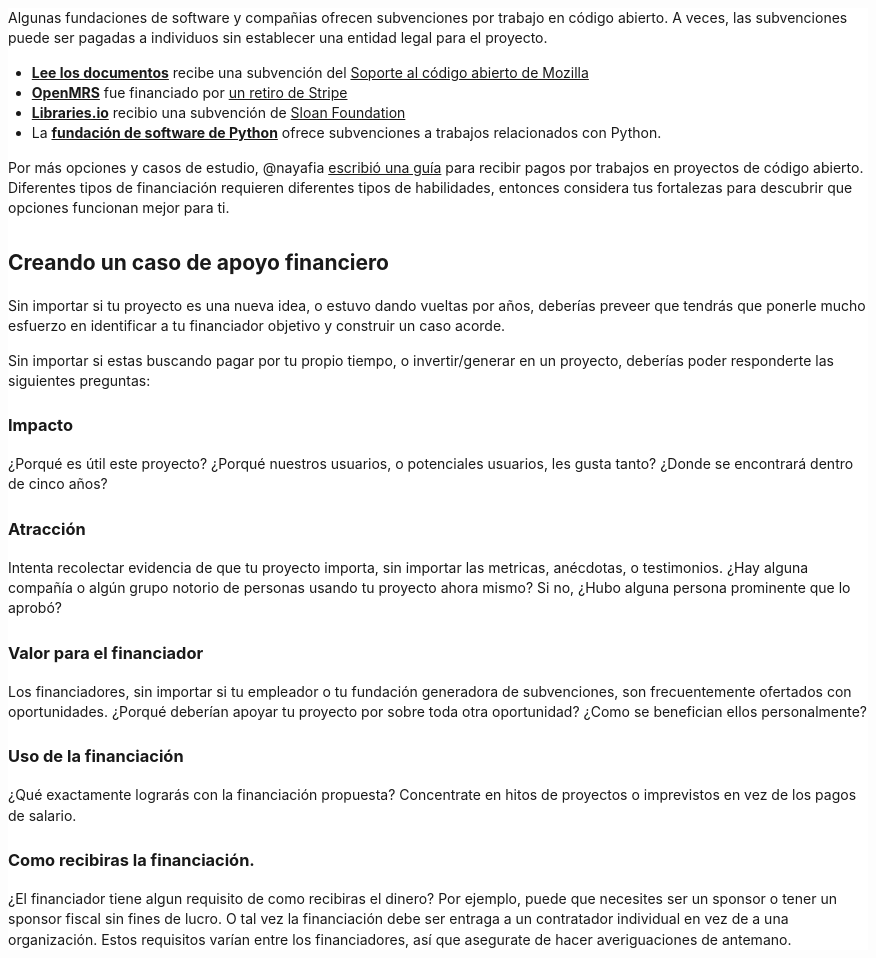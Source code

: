 Algunas fundaciones de software y compa&ntilde;ias ofrecen subvenciones por trabajo en c&oacute;digo abierto. A veces, las subvenciones puede ser pagadas a individuos sin establecer una entidad legal para el proyecto.

* **[Lee los documentos](https://github.com/rtfd/readthedocs.org)** recibe una subvenci&oacute;n del [Soporte al c&oacute;digo abierto de Mozilla](https://www.mozilla.org/en-US/grants/)
* **[OpenMRS](https://github.com/openmrs)** fue financiado por [un retiro de Stripe](https://stripe.com/blog/open-source-retreat-2016-grantees)
* **[Libraries.io](https://github.com/librariesio)** recibio una subvenci&oacute;n de [Sloan Foundation](https://sloan.org/programs/digital-technology)
* La **[fundaci&oacute;n de software de Python](https://www.python.org/psf/grants/)** ofrece subvenciones a trabajos relacionados con Python.

Por más opciones y casos de estudio, @nayafia [escribi&oacute; una gu&iacute;a](https://github.com/nayafia/lemonade-stand) para recibir pagos por trabajos en proyectos de c&oacute;digo abierto. Diferentes tipos de financiaci&oacute;n requieren diferentes tipos de habilidades, entonces considera tus fortalezas para descubrir que opciones funcionan mejor para ti.

## Creando un caso de apoyo financiero

Sin importar si tu proyecto es una nueva idea, o estuvo dando vueltas por a&ntilde;os, deber&iacute;as preveer que tendr&aacute;s que ponerle mucho esfuerzo en identificar a tu financiador objetivo y construir un caso acorde.

Sin importar si estas buscando pagar por tu propio tiempo, o invertir/generar en un proyecto, deber&iacute;as poder responderte las siguientes preguntas:

### Impacto

¿Porqu&eacute; es &uacute;til este proyecto? ¿Porqu&eacute; nuestros usuarios, o potenciales usuarios, les gusta tanto? ¿Donde se encontrar&aacute; dentro de cinco a&ntilde;os?

### Atracción

Intenta recolectar evidencia de que tu proyecto importa, sin importar las metricas, anécdotas, o testimonios. ¿Hay alguna compa&ntilde;&iacute;a o alg&uacute;n grupo notorio de personas usando tu proyecto ahora mismo? Si no, ¿Hubo alguna persona prominente que lo aprob&oacute;?

### Valor para el financiador

Los financiadores, sin importar si tu empleador o tu fundaci&oacute;n generadora de subvenciones, son frecuentemente ofertados con oportunidades. ¿Porqu&eacute; deber&iacute;an apoyar tu proyecto por sobre toda otra oportunidad? ¿Como se benefician ellos personalmente?

### Uso de la financiaci&oacute;n

¿Qu&eacute; exactamente lograr&aacute;s con la financiaci&oacute;n propuesta? Concentrate en hitos de proyectos o imprevistos en vez de los pagos de salario.

### Como recibiras la financiaci&oacute;n.

¿El financiador tiene algun requisito de como recibiras el dinero? Por ejemplo, puede que necesites ser un sponsor o tener un sponsor fiscal sin fines de lucro. O tal vez la financiaci&oacute;n debe ser entraga a un contratador individual en vez de a una organizaci&oacute;n. Estos requisitos var&iacute;an entre los financiadores, as&iacute; que asegurate de hacer averiguaciones de antemano.
